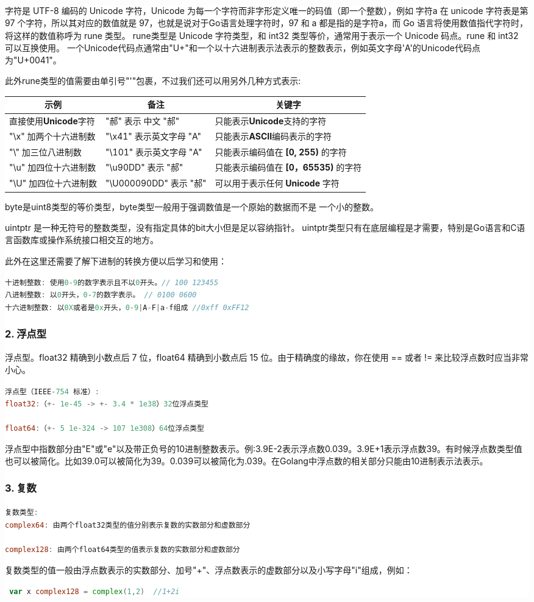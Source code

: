 字符是 UTF-8 编码的 Unicode 字符，Unicode 为每一个字符而非字形定义唯一的码值（即一个整数），例如 字符a 在 unicode 字符表是第 97 个字符，所以其对应的数值就是 97，也就是说对于Go语言处理字符时，97 和 a 都是指的是字符a，而 Go 语言将使用数值指代字符时，将这样的数值称呼为 rune 类型。
rune类型是 Unicode 字符类型，和 int32 类型等价，通常用于表示一个 Unicode 码点。rune 和 int32 可以互换使用。
一个Unicode代码点通常由"U+"和一个以十六进制表示法表示的整数表示，例如英文字母'A'的Unicode代码点为"U+0041"。

此外rune类型的值需要由单引号"'"包裹，不过我们还可以用另外几种方式表示: 

| 示例                    | 备注                    | 关键字                                 |
| ----------------------- | ----------------------- | -------------------------------------- |
| 直接使用**Unicode**字符 | "郝" 表示 中文 "郝"     | 只能表示**Unicode**支持的字符          |
| "\x" 加两个十六进制数   | "\x41" 表示英文字母 "A" | 只能表示**ASCII**编码表示的字符        |
| "\\" 加三位八进制数     | "\101" 表示英文字母 "A" | 只能表示编码值在 **[0, 255)** 的字符   |
| "\u" 加四位十六进制数   | "\u90DD" 表示 "郝"      | 只能表示编码值在 **[0，65535)** 的字符 |
| "\U" 加四位十六进制数   | "\U000090DD" 表示 "郝"  | 可以用于表示任何 **Unicode** 字符      |

byte是uint8类型的等价类型，byte类型一般用于强调数值是一个原始的数据而不是 一个小的整数。

uintptr 是一种无符号的整数类型，没有指定具体的bit大小但是足以容纳指针。 uintptr类型只有在底层编程是才需要，特别是Go语言和C语言函数库或操作系统接口相交互的地方。

此外在这里还需要了解下进制的转换方便以后学习和使用：

~~~go
十进制整数: 使用0-9的数字表示且不以0开头。// 100 123455
八进制整数: 以0开头，0-7的数字表示。 // 0100 0600
十六进制整数: 以0X或者是0x开头，0-9|A-F|a-f组成 //0xff 0xFF12
~~~

### 2. 浮点型

浮点型。float32 精确到小数点后 7 位，float64 精确到小数点后 15 位。由于精确度的缘故，你在使用 == 或者 != 来比较浮点数时应当非常小心。

```go
浮点型（IEEE-754 标准）:
float32:（+- 1e-45 -> +- 3.4 * 1e38）32位浮点类型

float64:（+- 5 1e-324 -> 107 1e308）64位浮点类型
```

浮点型中指数部分由"E"或"e"以及带正负号的10进制整数表示。例:3.9E-2表示浮点数0.039。3.9E+1表示浮点数39。有时候浮点数类型值也可以被简化。比如39.0可以被简化为39。0.039可以被简化为.039。在Golang中浮点数的相关部分只能由10进制表示法表示。

### 3. 复数

~~~go
复数类型:
complex64: 由两个float32类型的值分别表示复数的实数部分和虚数部分

complex128: 由两个float64类型的值表示复数的实数部分和虚数部分
~~~

复数类型的值一般由浮点数表示的实数部分、加号"+"、浮点数表示的虚数部分以及小写字母"i"组成，例如：

~~~go
 var x complex128 = complex(1,2)  //1+2i
~~~

